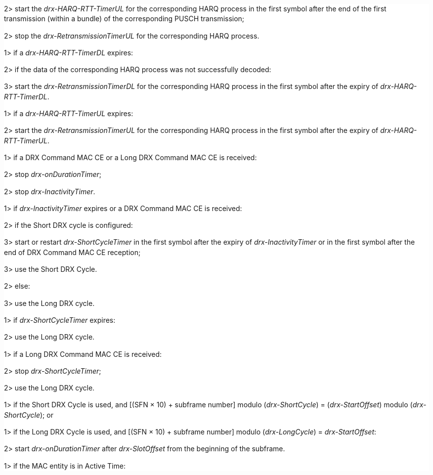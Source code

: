 2\> start the *drx-HARQ-RTT-TimerUL* for the corresponding HARQ process
in the first symbol after the end of the first transmission (within a
bundle) of the corresponding PUSCH transmission;

2\> stop the *drx-RetransmissionTimerUL* for the corresponding HARQ
process.

1\> if a *drx-HARQ-RTT-TimerDL* expires:

2\> if the data of the corresponding HARQ process was not successfully
decoded:

3\> start the *drx-RetransmissionTimerDL* for the corresponding HARQ
process in the first symbol after the expiry of *drx-HARQ-RTT-TimerDL*.

1\> if a *drx-HARQ-RTT-TimerUL* expires:

2\> start the *drx-RetransmissionTimerUL* for the corresponding HARQ
process in the first symbol after the expiry of *drx-HARQ-RTT-TimerUL*.

1\> if a DRX Command MAC CE or a Long DRX Command MAC CE is received:

2\> stop *drx-onDurationTimer*;

2\> stop *drx-InactivityTimer*.

1\> if *drx-InactivityTimer* expires or a DRX Command MAC CE is
received:

2\> if the Short DRX cycle is configured:

3\> start or restart *drx-ShortCycleTimer* in the first symbol after the
expiry of *drx-InactivityTimer* or in the first symbol after the end of
DRX Command MAC CE reception;

3\> use the Short DRX Cycle.

2\> else:

3\> use the Long DRX cycle.

1\> if *drx-ShortCycleTimer* expires:

2\> use the Long DRX cycle.

1\> if a Long DRX Command MAC CE is received:

2\> stop *drx-ShortCycleTimer*;

2\> use the Long DRX cycle.

1\> if the Short DRX Cycle is used, and \[(SFN × 10) + subframe number\]
modulo (*drx-ShortCycle*) = (*drx-StartOffset*) modulo
(*drx-ShortCycle*); or

1\> if the Long DRX Cycle is used, and \[(SFN × 10) + subframe number\]
modulo (*drx-LongCycle*) = *drx-StartOffset*:

2\> start *drx-onDurationTimer* after *drx-SlotOffset* from the
beginning of the subframe.

1\> if the MAC entity is in Active Time:
